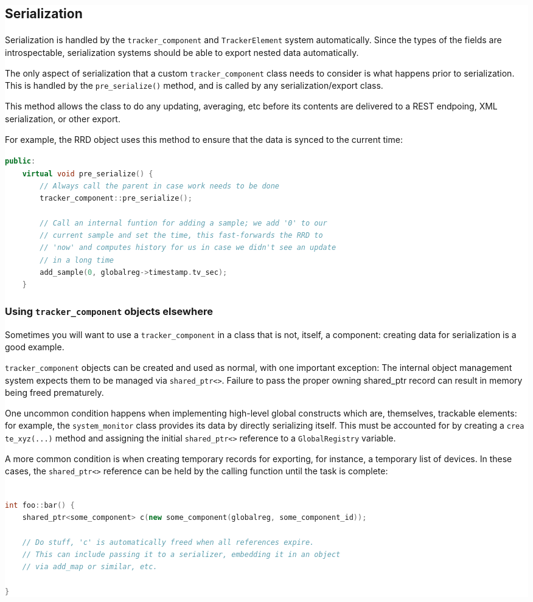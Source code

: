 ## Serialization

Serialization is handled by the `tracker_component` and `TrackerElement` system automatically.  Since the types of the fields are introspectable, serialization systems should be able to export nested data automatically.  

The only aspect of serialization that a custom `tracker_component` class needs to consider is what happens prior to serialization.  This is handled by the `pre_serialize()` method, and is called by any serialization/export class.

This method allows the class to do any updating, averaging, etc before its contents are delivered to a REST endpoing, XML serialization, or other export.

For example, the RRD object uses this method to ensure that the data is synced to the current time:

```C++
public:
    virtual void pre_serialize() {
        // Always call the parent in case work needs to be done
        tracker_component::pre_serialize();

        // Call an internal funtion for adding a sample; we add '0' to our
        // current sample and set the time, this fast-forwards the RRD to
        // 'now' and computes history for us in case we didn't see an update
        // in a long time
        add_sample(0, globalreg->timestamp.tv_sec);
    }
```

### Using `tracker_component` objects elsewhere

Sometimes you will want to use a `tracker_component` in a class that is not, itself, a component: creating data for serialization is a good example.

`tracker_component` objects can be created and used as normal, with one important exception: The internal object management system expects them to be managed via `shared_ptr<>`.  Failure to pass the proper owning shared_ptr record can result in memory being freed prematurely.

One uncommon condition happens when implementing high-level global constructs which are, themselves, trackable elements:  for example, the `system_monitor` class provides its data by directly serializing itself.  This must be accounted for by creating a `create_xyz(...)` method and assigning the initial `shared_ptr<>` reference to a `GlobalRegistry` variable.

A more common condition is when creating temporary records for exporting, for instance, a temporary list of devices.  In these cases, the `shared_ptr<>` reference can be held by the calling function until the task is complete:

```C++

int foo::bar() {
    shared_ptr<some_component> c(new some_component(globalreg, some_component_id));

    // Do stuff, 'c' is automatically freed when all references expire.
    // This can include passing it to a serializer, embedding it in an object
    // via add_map or similar, etc.

}
```
